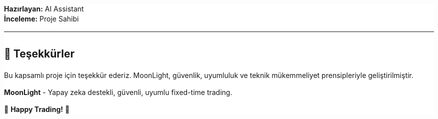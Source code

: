 **Hazırlayan:** AI Assistant  
**İnceleme:** Proje Sahibi  

---

## 🙏 Teşekkürler

Bu kapsamlı proje için teşekkür ederiz. MoonLight, güvenlik, uyumluluk ve teknik mükemmeliyet prensipleriyle geliştirilmiştir.

**MoonLight** - Yapay zeka destekli, güvenli, uyumlu fixed-time trading.

🌙 **Happy Trading!** 🚀
